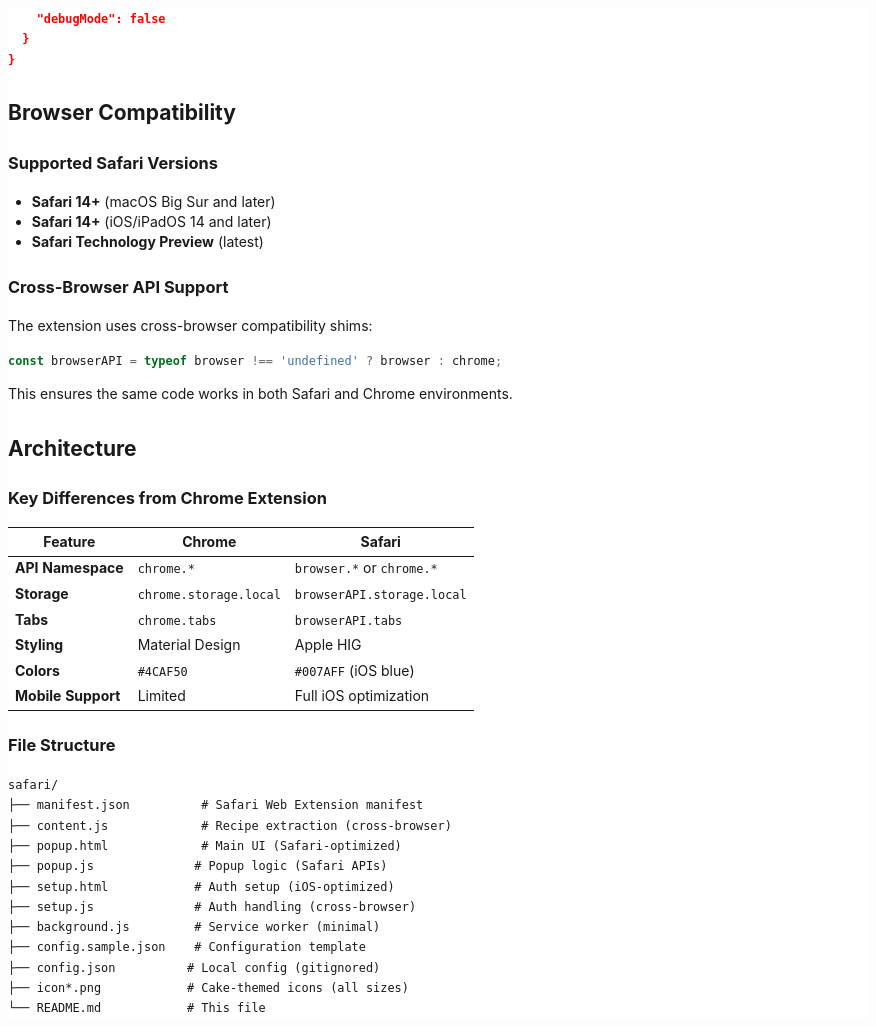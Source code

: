    ```json
       "debugMode": false
     }
   }
   ```

## Browser Compatibility

### Supported Safari Versions

- **Safari 14+** (macOS Big Sur and later)
- **Safari 14+** (iOS/iPadOS 14 and later)
- **Safari Technology Preview** (latest)

### Cross-Browser API Support

The extension uses cross-browser compatibility shims:

```javascript
const browserAPI = typeof browser !== 'undefined' ? browser : chrome;
```

This ensures the same code works in both Safari and Chrome environments.

## Architecture

### Key Differences from Chrome Extension

| Feature            | Chrome                 | Safari                     |
| ------------------ | ---------------------- | -------------------------- |
| **API Namespace**  | `chrome.*`             | `browser.*` or `chrome.*`  |
| **Storage**        | `chrome.storage.local` | `browserAPI.storage.local` |
| **Tabs**           | `chrome.tabs`          | `browserAPI.tabs`          |
| **Styling**        | Material Design        | Apple HIG                  |
| **Colors**         | `#4CAF50`              | `#007AFF` (iOS blue)       |
| **Mobile Support** | Limited                | Full iOS optimization      |

### File Structure

```
safari/
├── manifest.json          # Safari Web Extension manifest
├── content.js             # Recipe extraction (cross-browser)
├── popup.html             # Main UI (Safari-optimized)
├── popup.js              # Popup logic (Safari APIs)
├── setup.html            # Auth setup (iOS-optimized)
├── setup.js              # Auth handling (cross-browser)
├── background.js         # Service worker (minimal)
├── config.sample.json    # Configuration template
├── config.json          # Local config (gitignored)
├── icon*.png            # Cake-themed icons (all sizes)
└── README.md            # This file
```
